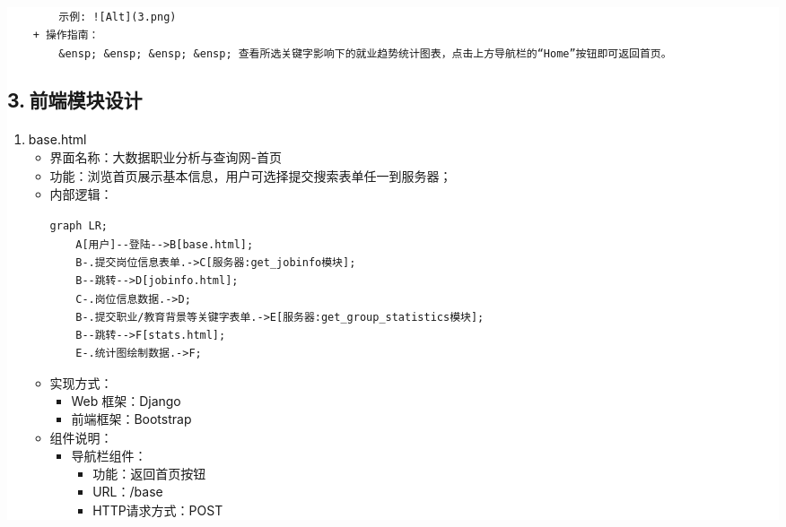             示例: ![Alt](3.png)
        + 操作指南：
            &ensp; &ensp; &ensp; &ensp; 查看所选关键字影响下的就业趋势统计图表，点击上方导航栏的“Home”按钮即可返回首页。

## 3. 前端模块设计 
1. base.html
    + 界面名称：大数据职业分析与查询网-首页
    + 功能：浏览首页展示基本信息，用户可选择提交搜索表单任一到服务器；
    + 内部逻辑：
        ```mermaid
        graph LR;
            A[用户]--登陆-->B[base.html];
            B-.提交岗位信息表单.->C[服务器:get_jobinfo模块];
            B--跳转-->D[jobinfo.html];
            C-.岗位信息数据.->D;
            B-.提交职业/教育背景等关键字表单.->E[服务器:get_group_statistics模块];
            B--跳转-->F[stats.html];
            E-.统计图绘制数据.->F;
        ```
    + 实现方式：
        + Web 框架：Django
        + 前端框架：Bootstrap
    + 组件说明：
        + 导航栏组件：
            + 功能：返回首页按钮
            + URL：/base
            + HTTP请求方式：POST